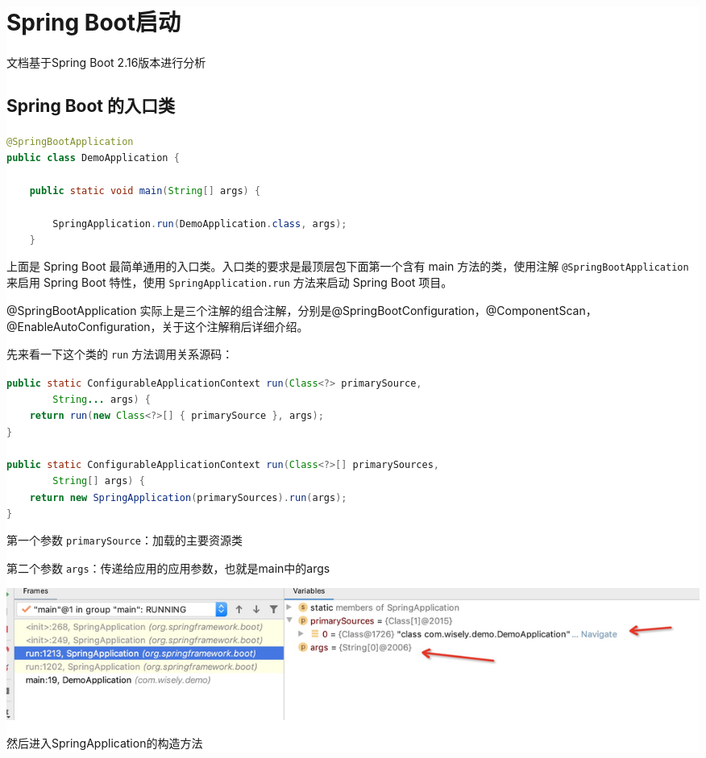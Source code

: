 

# Spring Boot启动

文档基于Spring Boot 2.16版本进行分析

## Spring Boot 的入口类

```java
@SpringBootApplication
public class DemoApplication {

    public static void main(String[] args) {

        SpringApplication.run(DemoApplication.class, args);
    }

```

上面是 Spring Boot 最简单通用的入口类。入口类的要求是最顶层包下面第一个含有 main 方法的类，使用注解 `@SpringBootApplication`来启用 Spring Boot 特性，使用 `SpringApplication.run` 方法来启动 Spring Boot 项目。

@SpringBootApplication 实际上是三个注解的组合注解，分别是@SpringBootConfiguration，@ComponentScan，@EnableAutoConfiguration，关于这个注解稍后详细介绍。

先来看一下这个类的 `run` 方法调用关系源码：

```java
public static ConfigurableApplicationContext run(Class<?> primarySource,
        String... args) {
    return run(new Class<?>[] { primarySource }, args);
}

public static ConfigurableApplicationContext run(Class<?>[] primarySources,
        String[] args) {
    return new SpringApplication(primarySources).run(args);
}
```

第一个参数 `primarySource`：加载的主要资源类

第二个参数 `args`：传递给应用的应用参数，也就是main中的args

![springboot启动类](./img/springboot启动类.jpg)

然后进入SpringApplication的构造方法

